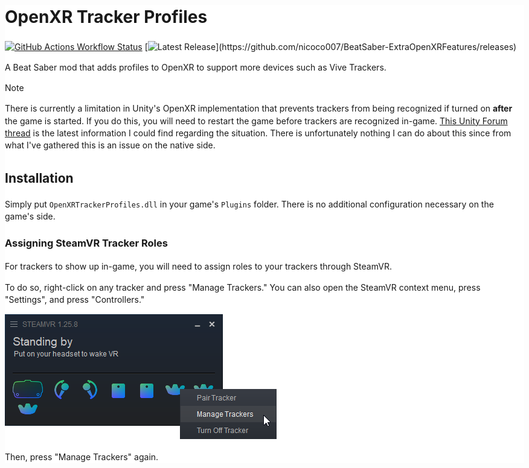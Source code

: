 # OpenXR Tracker Profiles
[![GitHub Actions Workflow Status](https://img.shields.io/github/actions/workflow/status/nicoco007/BeatSaber-ExtraOpenXRFeatures/openxr-tracker-profiles.yml?style=flat-square)](https://github.com/nicoco007/BeatSaber-ExtraOpenXRFeatures/actions/workflows/openxr-tracker-profiles.yml)
[![Latest Release](https://img.shields.io/github/v/release/nicoco007/BeatSaber-ExtraOpenXRFeatures?style=flat-square&filter=openxr-tracker-profiles/*)](https://github.com/nicoco007/BeatSaber-ExtraOpenXRFeatures/releases)

A Beat Saber mod that adds profiles to OpenXR to support more devices such as Vive Trackers.

> [!NOTE]
> There is currently a limitation in Unity's OpenXR implementation that prevents trackers from being recognized if turned on **after** the game is started. If you do this, you will need to restart the game before trackers are recognized in-game. [This Unity Forum thread](https://forum.unity.com/threads/openxr-detecting-vive-tracker-connection-after-launching-the-app.1418659/) is the latest information I could find regarding the situation. There is unfortunately nothing I can do about this since from what I've gathered this is an issue on the native side.

## Installation
Simply put `OpenXRTrackerProfiles.dll` in your game's `Plugins` folder. There is no additional configuration necessary on the game's side.

### Assigning SteamVR Tracker Roles
For trackers to show up in-game, you will need to assign roles to your trackers through SteamVR.

To do so, right-click on any tracker and press "Manage Trackers." You can also open the SteamVR context menu, press "Settings", and press "Controllers."

![SteamVR Manage Trackers](Documentation/steamvr_manage_trackers.png)

Then, press "Manage Trackers" again.
